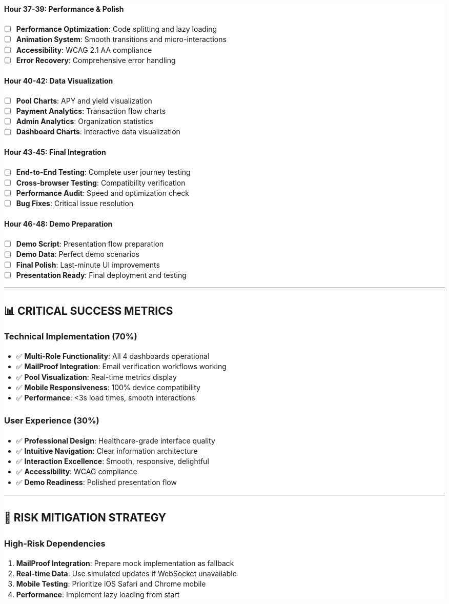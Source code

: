 #### **Hour 37-39: Performance & Polish**
- [ ] **Performance Optimization**: Code splitting and lazy loading
- [ ] **Animation System**: Smooth transitions and micro-interactions
- [ ] **Accessibility**: WCAG 2.1 AA compliance
- [ ] **Error Recovery**: Comprehensive error handling

#### **Hour 40-42: Data Visualization**
- [ ] **Pool Charts**: APY and yield visualization
- [ ] **Payment Analytics**: Transaction flow charts
- [ ] **Admin Analytics**: Organization statistics
- [ ] **Dashboard Charts**: Interactive data visualization

#### **Hour 43-45: Final Integration**
- [ ] **End-to-End Testing**: Complete user journey testing
- [ ] **Cross-browser Testing**: Compatibility verification
- [ ] **Performance Audit**: Speed and optimization check
- [ ] **Bug Fixes**: Critical issue resolution

#### **Hour 46-48: Demo Preparation**
- [ ] **Demo Script**: Presentation flow preparation
- [ ] **Demo Data**: Perfect demo scenarios
- [ ] **Final Polish**: Last-minute UI improvements
- [ ] **Presentation Ready**: Final deployment and testing

---

## 📊 **CRITICAL SUCCESS METRICS**

### **Technical Implementation (70%)**
- ✅ **Multi-Role Functionality**: All 4 dashboards operational
- ✅ **MailProof Integration**: Email verification workflows working
- ✅ **Pool Visualization**: Real-time metrics display
- ✅ **Mobile Responsiveness**: 100% device compatibility
- ✅ **Performance**: <3s load times, smooth interactions

### **User Experience (30%)**
- ✅ **Professional Design**: Healthcare-grade interface quality
- ✅ **Intuitive Navigation**: Clear information architecture
- ✅ **Interaction Excellence**: Smooth, responsive, delightful
- ✅ **Accessibility**: WCAG compliance
- ✅ **Demo Readiness**: Polished presentation flow

---

## 🚨 **RISK MITIGATION STRATEGY**

### **High-Risk Dependencies**
1. **MailProof Integration**: Prepare mock implementation as fallback
2. **Real-time Data**: Use simulated updates if WebSocket unavailable
3. **Mobile Testing**: Prioritize iOS Safari and Chrome mobile
4. **Performance**: Implement lazy loading from start
